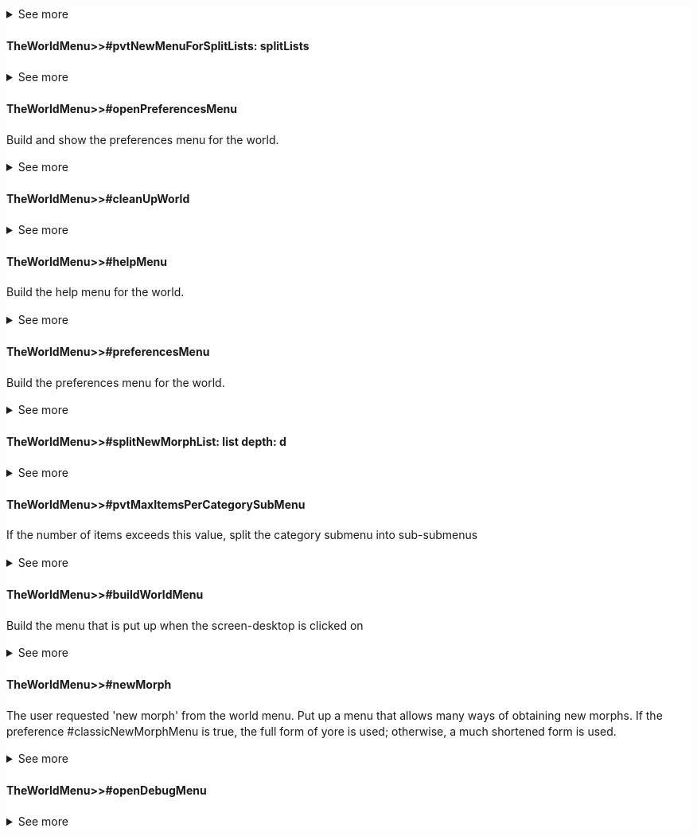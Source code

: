 <details><summary>See more</summary></details>

#### TheWorldMenu>>#pvtNewMenuForSplitLists: splitLists

<details><summary>See more</summary></details>

#### TheWorldMenu>>#openPreferencesMenu

Build and show the preferences menu for the world.


<details><summary>See more</summary></details>

#### TheWorldMenu>>#cleanUpWorld

<details><summary>See more</summary></details>

#### TheWorldMenu>>#helpMenu

Build the help menu for the world.


<details><summary>See more</summary></details>

#### TheWorldMenu>>#preferencesMenu

Build the preferences menu for the world.


<details><summary>See more</summary></details>

#### TheWorldMenu>>#splitNewMorphList: list depth: d

<details><summary>See more</summary></details>

#### TheWorldMenu>>#pvtMaxItemsPerCategorySubMenu

If the number of items exceeds this value, split the category submenu into sub-submenus


<details><summary>See more</summary></details>

#### TheWorldMenu>>#buildWorldMenu

Build the menu that is put up when the screen-desktop is clicked on


<details><summary>See more</summary></details>

#### TheWorldMenu>>#newMorph

The user requested 'new morph' from the world menu. Put up a menu that allows many ways of obtaining new morphs. If the preference #classicNewMorphMenu is true, the full form of yore is used; otherwise, a much shortened form is used.


<details><summary>See more</summary></details>

#### TheWorldMenu>>#openDebugMenu

<details><summary>See more</summary></details>
